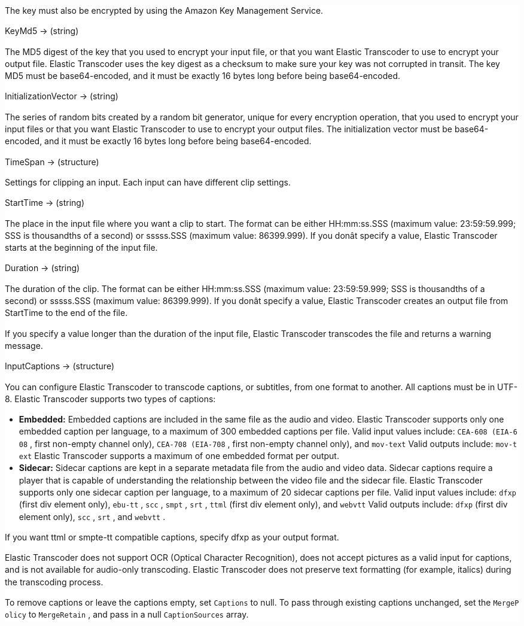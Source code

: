 The key must also be encrypted by using the Amazon Key Management Service.

KeyMd5 -> (string)

The MD5 digest of the key that you used to encrypt your input file, or that you want Elastic Transcoder to use to encrypt your output file. Elastic Transcoder uses the key digest as a checksum to make sure your key was not corrupted in transit. The key MD5 must be base64-encoded, and it must be exactly 16 bytes long before being base64-encoded.

InitializationVector -> (string)

The series of random bits created by a random bit generator, unique for every encryption operation, that you used to encrypt your input files or that you want Elastic Transcoder to use to encrypt your output files. The initialization vector must be base64-encoded, and it must be exactly 16 bytes long before being base64-encoded.

TimeSpan -> (structure)

Settings for clipping an input. Each input can have different clip settings.

StartTime -> (string)

The place in the input file where you want a clip to start. The format can be either HH:mm:ss.SSS (maximum value: 23:59:59.999; SSS is thousandths of a second) or sssss.SSS (maximum value: 86399.999). If you donât specify a value, Elastic Transcoder starts at the beginning of the input file.

Duration -> (string)

The duration of the clip. The format can be either HH:mm:ss.SSS (maximum value: 23:59:59.999; SSS is thousandths of a second) or sssss.SSS (maximum value: 86399.999). If you donât specify a value, Elastic Transcoder creates an output file from StartTime to the end of the file.

If you specify a value longer than the duration of the input file, Elastic Transcoder transcodes the file and returns a warning message.

InputCaptions -> (structure)

You can configure Elastic Transcoder to transcode captions, or subtitles, from one format to another. All captions must be in UTF-8. Elastic Transcoder supports two types of captions:

- **Embedded:** Embedded captions are included in the same file as the audio and video. Elastic Transcoder supports only one embedded caption per language, to a maximum of 300 embedded captions per file. Valid input values include: `CEA-608 (EIA-608` , first non-empty channel only), `CEA-708 (EIA-708` , first non-empty channel only), and `mov-text`   Valid outputs include: `mov-text`   Elastic Transcoder supports a maximum of one embedded format per output.
- **Sidecar:** Sidecar captions are kept in a separate metadata file from the audio and video data. Sidecar captions require a player that is capable of understanding the relationship between the video file and the sidecar file. Elastic Transcoder supports only one sidecar caption per language, to a maximum of 20 sidecar captions per file. Valid input values include: `dfxp` (first div element only), `ebu-tt` , `scc` , `smpt` , `srt` , `ttml` (first div element only), and `webvtt`   Valid outputs include: `dfxp` (first div element only), `scc` , `srt` , and `webvtt` .

If you want ttml or smpte-tt compatible captions, specify dfxp as your output format.

Elastic Transcoder does not support OCR (Optical Character Recognition), does not accept pictures as a valid input for captions, and is not available for audio-only transcoding. Elastic Transcoder does not preserve text formatting (for example, italics) during the transcoding process.

To remove captions or leave the captions empty, set `Captions` to null. To pass through existing captions unchanged, set the `MergePolicy` to `MergeRetain` , and pass in a null `CaptionSources` array.
